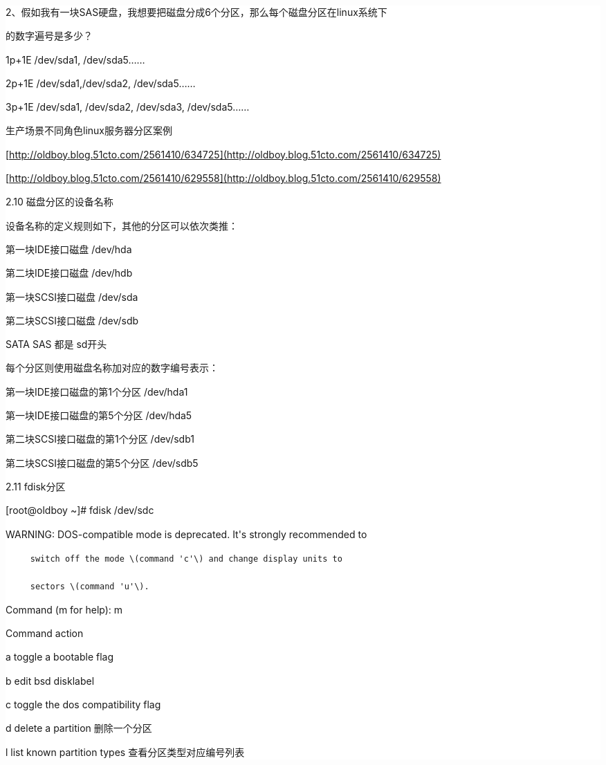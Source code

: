 2、假如我有一块SAS硬盘，我想要把磁盘分成6个分区，那么每个磁盘分区在linux系统下

的数字遍号是多少？

1p+1E  /dev/sda1, /dev/sda5……

2p+1E  /dev/sda1,/dev/sda2, /dev/sda5……

3p+1E  /dev/sda1, /dev/sda2, /dev/sda3, /dev/sda5……

生产场景不同角色linux服务器分区案例

[http://oldboy.blog.51cto.com/2561410/634725](http://oldboy.blog.51cto.com/2561410/634725)

[http://oldboy.blog.51cto.com/2561410/629558](http://oldboy.blog.51cto.com/2561410/629558)

2.10  磁盘分区的设备名称

设备名称的定义规则如下，其他的分区可以依次类推：

第一块IDE接口磁盘   /dev/hda

第二块IDE接口磁盘   /dev/hdb

第一块SCSI接口磁盘   /dev/sda

第二块SCSI接口磁盘   /dev/sdb

SATA  SAS 都是 sd开头

每个分区则使用磁盘名称加对应的数字编号表示：

第一块IDE接口磁盘的第1个分区   /dev/hda1

第一块IDE接口磁盘的第5个分区   /dev/hda5

第二块SCSI接口磁盘的第1个分区   /dev/sdb1

第二块SCSI接口磁盘的第5个分区   /dev/sdb5

2.11  fdisk分区

\[root@oldboy ~\]\# fdisk /dev/sdc

WARNING: DOS-compatible mode is deprecated. It's strongly recommended to

```
     switch off the mode \(command 'c'\) and change display units to

     sectors \(command 'u'\).
```

Command \(m for help\): m

Command action

a   toggle a bootable flag

b   edit bsd disklabel

c   toggle the dos compatibility flag

d   delete a partition           删除一个分区

l   list known partition types    查看分区类型对应编号列表
